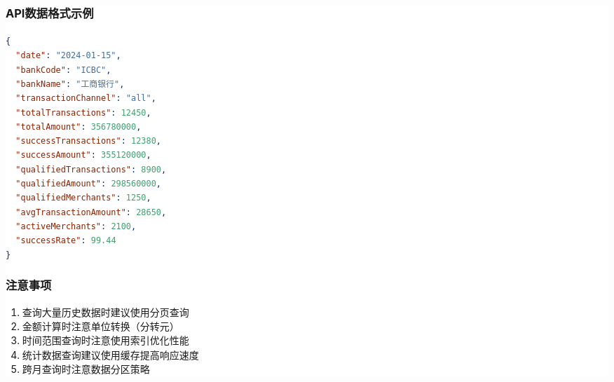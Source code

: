 ### API数据格式示例

```json
{
  "date": "2024-01-15",
  "bankCode": "ICBC",
  "bankName": "工商银行",
  "transactionChannel": "all",
  "totalTransactions": 12450,
  "totalAmount": 356780000,
  "successTransactions": 12380,
  "successAmount": 355120000,
  "qualifiedTransactions": 8900,
  "qualifiedAmount": 298560000,
  "qualifiedMerchants": 1250,
  "avgTransactionAmount": 28650,
  "activeMerchants": 2100,
  "successRate": 99.44
}
```

### 注意事项

1. 查询大量历史数据时建议使用分页查询
2. 金额计算时注意单位转换（分转元）
3. 时间范围查询时注意使用索引优化性能
4. 统计数据查询建议使用缓存提高响应速度
5. 跨月查询时注意数据分区策略
